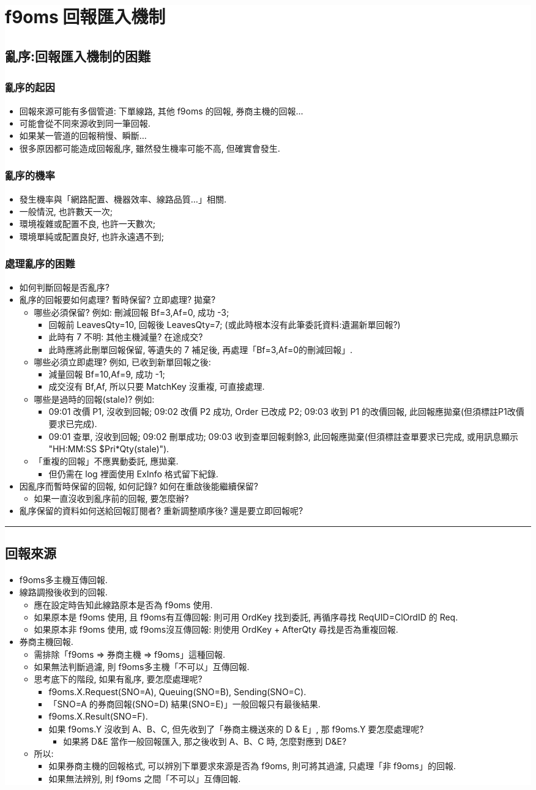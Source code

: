 ﻿f9oms 回報匯入機制
=================

## 亂序:回報匯入機制的困難

### 亂序的起因
* 回報來源可能有多個管道: 下單線路, 其他 f9oms 的回報, 券商主機的回報...
* 可能會從不同來源收到同一筆回報.
* 如果某一管道的回報稍慢、瞬斷...
* 很多原因都可能造成回報亂序, 雖然發生機率可能不高, 但確實會發生.

### 亂序的機率
* 發生機率與「網路配置、機器效率、線路品質...」相關.
* 一般情況, 也許數天一次;
* 環境複雜或配置不良, 也許一天數次;
* 環境單純或配置良好, 也許永遠遇不到;

### 處理亂序的困難
* 如何判斷回報是否亂序?
* 亂序的回報要如何處理? 暫時保留? 立即處理? 拋棄?
  * 哪些必須保留? 例如: 刪減回報 Bf=3,Af=0, 成功 -3;
    * 回報前 LeavesQty=10, 回報後 LeavesQty=7; (或此時根本沒有此筆委託資料:遺漏新單回報?)
    * 此時有 7 不明: 其他主機減量? 在途成交?
    * 此時應將此刪單回報保留, 等遺失的 7 補足後, 再處理「Bf=3,Af=0的刪減回報」.
  * 哪些必須立即處理? 例如, 已收到新單回報之後:
    * 減量回報 Bf=10,Af=9, 成功 -1;
    * 成交沒有 Bf,Af, 所以只要 MatchKey 沒重複, 可直接處理.
  * 哪些是過時的回報(stale)? 例如:
    * 09:01 改價 P1, 沒收到回報;
      09:02 改價 P2 成功, Order 已改成 P2;
      09:03 收到 P1 的改價回報, 此回報應拋棄(但須標註P1改價要求已完成).
    * 09:01 查單, 沒收到回報;
      09:02 刪單成功;
      09:03 收到查單回報剩餘3, 此回報應拋棄(但須標註查單要求已完成, 或用訊息顯示 "HH:MM:SS $Pri*Qty(stale)").
  * 「重複的回報」不應異動委託, 應拋棄.
    * 但仍需在 log 裡面使用 ExInfo 格式留下紀錄.
* 因亂序而暫時保留的回報, 如何記錄? 如何在重啟後能繼續保留?
  * 如果一直沒收到亂序前的回報, 要怎麼辦?
* 亂序保留的資料如何送給回報訂閱者? 重新調整順序後? 還是要立即回報呢?

---------------------------------

## 回報來源
* f9oms多主機互傳回報.
* 線路調撥後收到的回報.
  * 應在設定時告知此線路原本是否為 f9oms 使用.
  * 如果原本是 f9oms 使用, 且 f9oms有互傳回報: 則可用 OrdKey 找到委託, 再循序尋找 ReqUID=ClOrdID 的 Req.
  * 如果原本非 f9oms 使用, 或 f9oms沒互傳回報: 則使用 OrdKey + AfterQty 尋找是否為重複回報.
* 券商主機回報.
  * 需排除「f9oms => 券商主機 => f9oms」這種回報.
  * 如果無法判斷過濾, 則 f9oms多主機「不可以」互傳回報.
  * 思考底下的階段, 如果有亂序, 要怎麼處理呢?
    * f9oms.X.Request(SNO=A), Queuing(SNO=B), Sending(SNO=C).
    * 「SNO=A 的券商回報(SNO=D) 結果(SNO=E)」一般回報只有最後結果.
    * f9oms.X.Result(SNO=F).
    * 如果 f9oms.Y 沒收到 A、B、C, 但先收到了「券商主機送來的 D & E」, 那 f9oms.Y 要怎麼處理呢?
      * 如果將 D&E 當作一般回報匯入, 那之後收到 A、B、C 時, 怎麼對應到 D&E?
  * 所以:
    * 如果券商主機的回報格式, 可以辨別下單要求來源是否為 f9oms, 則可將其過濾, 只處理「非 f9oms」的回報.
    * 如果無法辨別, 則 f9oms 之間「不可以」互傳回報.
